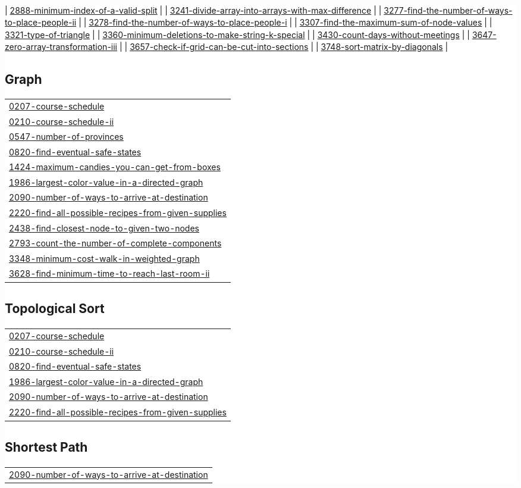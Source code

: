 | [2888-minimum-index-of-a-valid-split](https://github.com/KhushiSonkusare/LeetCode/tree/master/2888-minimum-index-of-a-valid-split) |
| [3241-divide-array-into-arrays-with-max-difference](https://github.com/KhushiSonkusare/LeetCode/tree/master/3241-divide-array-into-arrays-with-max-difference) |
| [3277-find-the-number-of-ways-to-place-people-ii](https://github.com/KhushiSonkusare/LeetCode/tree/master/3277-find-the-number-of-ways-to-place-people-ii) |
| [3278-find-the-number-of-ways-to-place-people-i](https://github.com/KhushiSonkusare/LeetCode/tree/master/3278-find-the-number-of-ways-to-place-people-i) |
| [3307-find-the-maximum-sum-of-node-values](https://github.com/KhushiSonkusare/LeetCode/tree/master/3307-find-the-maximum-sum-of-node-values) |
| [3321-type-of-triangle](https://github.com/KhushiSonkusare/LeetCode/tree/master/3321-type-of-triangle) |
| [3360-minimum-deletions-to-make-string-k-special](https://github.com/KhushiSonkusare/LeetCode/tree/master/3360-minimum-deletions-to-make-string-k-special) |
| [3430-count-days-without-meetings](https://github.com/KhushiSonkusare/LeetCode/tree/master/3430-count-days-without-meetings) |
| [3647-zero-array-transformation-iii](https://github.com/KhushiSonkusare/LeetCode/tree/master/3647-zero-array-transformation-iii) |
| [3657-check-if-grid-can-be-cut-into-sections](https://github.com/KhushiSonkusare/LeetCode/tree/master/3657-check-if-grid-can-be-cut-into-sections) |
| [3748-sort-matrix-by-diagonals](https://github.com/KhushiSonkusare/LeetCode/tree/master/3748-sort-matrix-by-diagonals) |
## Graph
|  |
| ------- |
| [0207-course-schedule](https://github.com/KhushiSonkusare/LeetCode/tree/master/0207-course-schedule) |
| [0210-course-schedule-ii](https://github.com/KhushiSonkusare/LeetCode/tree/master/0210-course-schedule-ii) |
| [0547-number-of-provinces](https://github.com/KhushiSonkusare/LeetCode/tree/master/0547-number-of-provinces) |
| [0820-find-eventual-safe-states](https://github.com/KhushiSonkusare/LeetCode/tree/master/0820-find-eventual-safe-states) |
| [1424-maximum-candies-you-can-get-from-boxes](https://github.com/KhushiSonkusare/LeetCode/tree/master/1424-maximum-candies-you-can-get-from-boxes) |
| [1986-largest-color-value-in-a-directed-graph](https://github.com/KhushiSonkusare/LeetCode/tree/master/1986-largest-color-value-in-a-directed-graph) |
| [2090-number-of-ways-to-arrive-at-destination](https://github.com/KhushiSonkusare/LeetCode/tree/master/2090-number-of-ways-to-arrive-at-destination) |
| [2220-find-all-possible-recipes-from-given-supplies](https://github.com/KhushiSonkusare/LeetCode/tree/master/2220-find-all-possible-recipes-from-given-supplies) |
| [2438-find-closest-node-to-given-two-nodes](https://github.com/KhushiSonkusare/LeetCode/tree/master/2438-find-closest-node-to-given-two-nodes) |
| [2793-count-the-number-of-complete-components](https://github.com/KhushiSonkusare/LeetCode/tree/master/2793-count-the-number-of-complete-components) |
| [3348-minimum-cost-walk-in-weighted-graph](https://github.com/KhushiSonkusare/LeetCode/tree/master/3348-minimum-cost-walk-in-weighted-graph) |
| [3628-find-minimum-time-to-reach-last-room-ii](https://github.com/KhushiSonkusare/LeetCode/tree/master/3628-find-minimum-time-to-reach-last-room-ii) |
## Topological Sort
|  |
| ------- |
| [0207-course-schedule](https://github.com/KhushiSonkusare/LeetCode/tree/master/0207-course-schedule) |
| [0210-course-schedule-ii](https://github.com/KhushiSonkusare/LeetCode/tree/master/0210-course-schedule-ii) |
| [0820-find-eventual-safe-states](https://github.com/KhushiSonkusare/LeetCode/tree/master/0820-find-eventual-safe-states) |
| [1986-largest-color-value-in-a-directed-graph](https://github.com/KhushiSonkusare/LeetCode/tree/master/1986-largest-color-value-in-a-directed-graph) |
| [2090-number-of-ways-to-arrive-at-destination](https://github.com/KhushiSonkusare/LeetCode/tree/master/2090-number-of-ways-to-arrive-at-destination) |
| [2220-find-all-possible-recipes-from-given-supplies](https://github.com/KhushiSonkusare/LeetCode/tree/master/2220-find-all-possible-recipes-from-given-supplies) |
## Shortest Path
|  |
| ------- |
| [2090-number-of-ways-to-arrive-at-destination](https://github.com/KhushiSonkusare/LeetCode/tree/master/2090-number-of-ways-to-arrive-at-destination) |